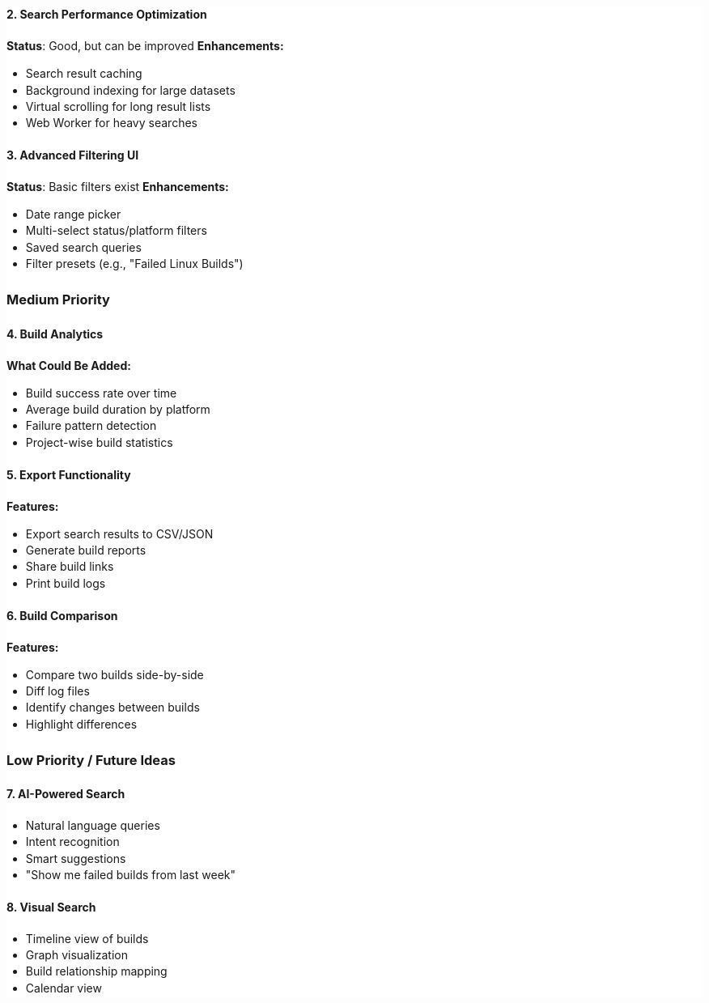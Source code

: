 #### 2. Search Performance Optimization
**Status**: Good, but can be improved
**Enhancements:**
- Search result caching
- Background indexing for large datasets
- Virtual scrolling for long result lists
- Web Worker for heavy searches

#### 3. Advanced Filtering UI
**Status**: Basic filters exist
**Enhancements:**
- Date range picker
- Multi-select status/platform filters
- Saved search queries
- Filter presets (e.g., "Failed Linux Builds")

### Medium Priority

#### 4. Build Analytics
**What Could Be Added:**
- Build success rate over time
- Average build duration by platform
- Failure pattern detection
- Project-wise build statistics

#### 5. Export Functionality
**Features:**
- Export search results to CSV/JSON
- Generate build reports
- Share build links
- Print build logs

#### 6. Build Comparison
**Features:**
- Compare two builds side-by-side
- Diff log files
- Identify changes between builds
- Highlight differences

### Low Priority / Future Ideas

#### 7. AI-Powered Search
- Natural language queries
- Intent recognition
- Smart suggestions
- "Show me failed builds from last week"

#### 8. Visual Search
- Timeline view of builds
- Graph visualization
- Build relationship mapping
- Calendar view
